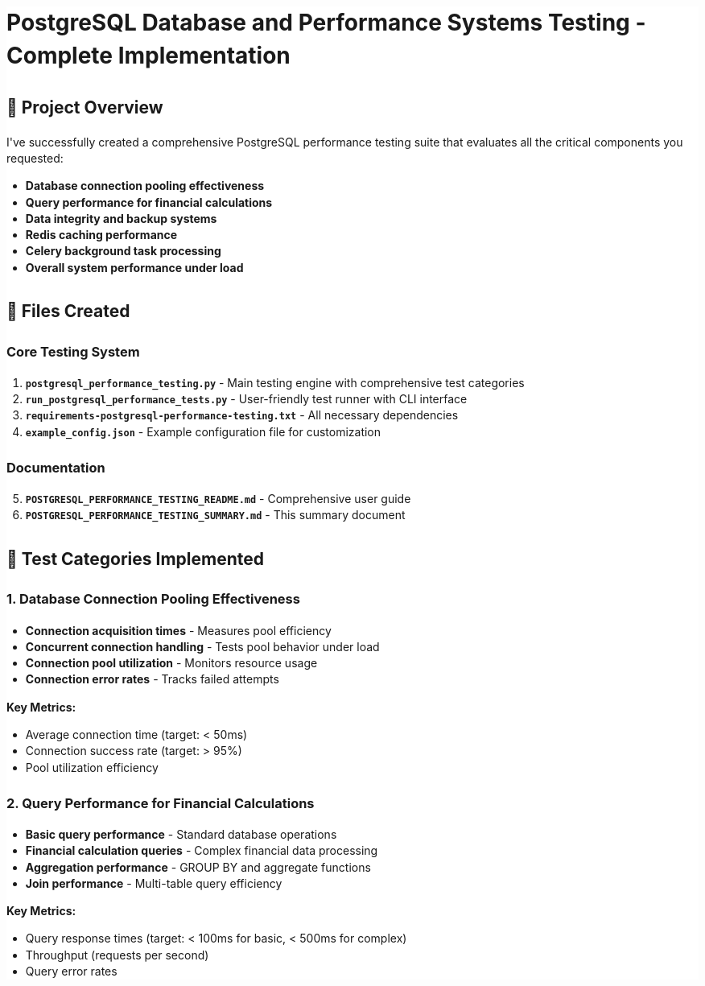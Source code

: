 # PostgreSQL Database and Performance Systems Testing - Complete Implementation

## 🎯 Project Overview

I've successfully created a comprehensive PostgreSQL performance testing suite that evaluates all the critical components you requested:

- **Database connection pooling effectiveness**
- **Query performance for financial calculations**
- **Data integrity and backup systems**
- **Redis caching performance**
- **Celery background task processing**
- **Overall system performance under load**

## 📁 Files Created

### Core Testing System
1. **`postgresql_performance_testing.py`** - Main testing engine with comprehensive test categories
2. **`run_postgresql_performance_tests.py`** - User-friendly test runner with CLI interface
3. **`requirements-postgresql-performance-testing.txt`** - All necessary dependencies
4. **`example_config.json`** - Example configuration file for customization

### Documentation
5. **`POSTGRESQL_PERFORMANCE_TESTING_README.md`** - Comprehensive user guide
6. **`POSTGRESQL_PERFORMANCE_TESTING_SUMMARY.md`** - This summary document

## 🧪 Test Categories Implemented

### 1. Database Connection Pooling Effectiveness
- **Connection acquisition times** - Measures pool efficiency
- **Concurrent connection handling** - Tests pool behavior under load
- **Connection pool utilization** - Monitors resource usage
- **Connection error rates** - Tracks failed attempts

**Key Metrics:**
- Average connection time (target: < 50ms)
- Connection success rate (target: > 95%)
- Pool utilization efficiency

### 2. Query Performance for Financial Calculations
- **Basic query performance** - Standard database operations
- **Financial calculation queries** - Complex financial data processing
- **Aggregation performance** - GROUP BY and aggregate functions
- **Join performance** - Multi-table query efficiency

**Key Metrics:**
- Query response times (target: < 100ms for basic, < 500ms for complex)
- Throughput (requests per second)
- Query error rates

